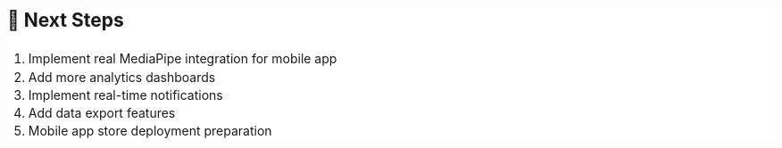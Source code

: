 ## 🎯 Next Steps

1. Implement real MediaPipe integration for mobile app
2. Add more analytics dashboards
3. Implement real-time notifications
4. Add data export features
5. Mobile app store deployment preparation